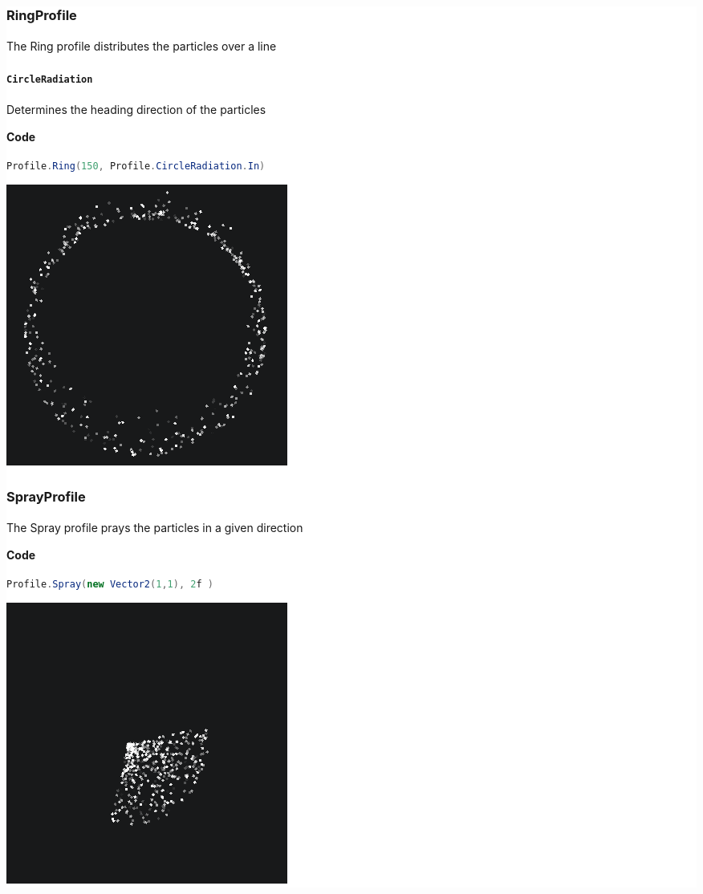 ### RingProfile
The Ring profile distributes the particles over a line

#### `CircleRadiation`
Determines the heading direction of the particles

**Code**

```cs
Profile.Ring(150, Profile.CircleRadiation.In)
```
![RingProfile](ringProfile.gif)

### SprayProfile
The Spray profile prays the particles in a given direction

**Code**

```cs
Profile.Spray(new Vector2(1,1), 2f )
```
![SprayProfile](sprayProfile.gif)
